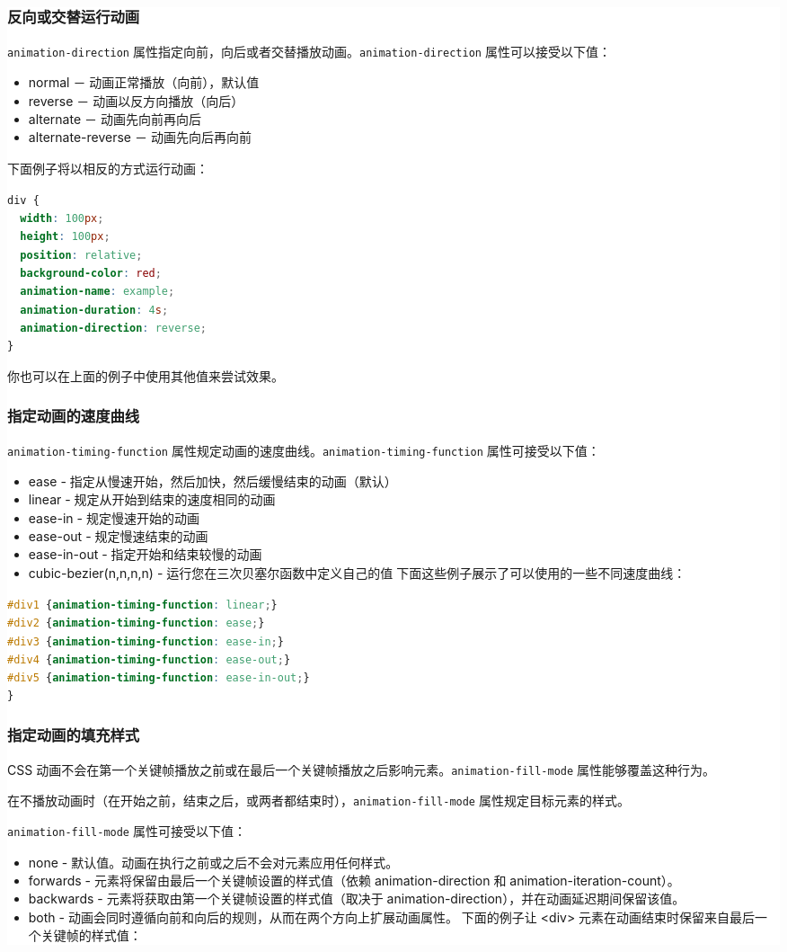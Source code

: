 ### 反向或交替运行动画

`animation-direction` 属性指定向前，向后或者交替播放动画。`animation-direction` 属性可以接受以下值：

- normal － 动画正常播放（向前），默认值
- reverse － 动画以反方向播放（向后）
- alternate － 动画先向前再向后
- alternate-reverse － 动画先向后再向前

下面例子将以相反的方式运行动画：

```css
div {
  width: 100px;
  height: 100px;
  position: relative;
  background-color: red;
  animation-name: example;
  animation-duration: 4s;
  animation-direction: reverse;
}
```

你也可以在上面的例子中使用其他值来尝试效果。

### 指定动画的速度曲线

`animation-timing-function` 属性规定动画的速度曲线。`animation-timing-function` 属性可接受以下值：

- ease - 指定从慢速开始，然后加快，然后缓慢结束的动画（默认）
- linear - 规定从开始到结束的速度相同的动画
- ease-in - 规定慢速开始的动画
- ease-out - 规定慢速结束的动画
- ease-in-out - 指定开始和结束较慢的动画
- cubic-bezier(n,n,n,n) - 运行您在三次贝塞尔函数中定义自己的值
  下面这些例子展示了可以使用的一些不同速度曲线：

```css
#div1 {animation-timing-function: linear;}
#div2 {animation-timing-function: ease;}
#div3 {animation-timing-function: ease-in;}
#div4 {animation-timing-function: ease-out;}
#div5 {animation-timing-function: ease-in-out;}
}
```

### 指定动画的填充样式

CSS 动画不会在第一个关键帧播放之前或在最后一个关键帧播放之后影响元素。`animation-fill-mode` 属性能够覆盖这种行为。

在不播放动画时（在开始之前，结束之后，或两者都结束时），`animation-fill-mode` 属性规定目标元素的样式。

`animation-fill-mode` 属性可接受以下值：

- none - 默认值。动画在执行之前或之后不会对元素应用任何样式。
- forwards - 元素将保留由最后一个关键帧设置的样式值（依赖 animation-direction 和 animation-iteration-count）。
- backwards - 元素将获取由第一个关键帧设置的样式值（取决于 animation-direction），并在动画延迟期间保留该值。
- both - 动画会同时遵循向前和向后的规则，从而在两个方向上扩展动画属性。
  下面的例子让 \<div> 元素在动画结束时保留来自最后一个关键帧的样式值：
